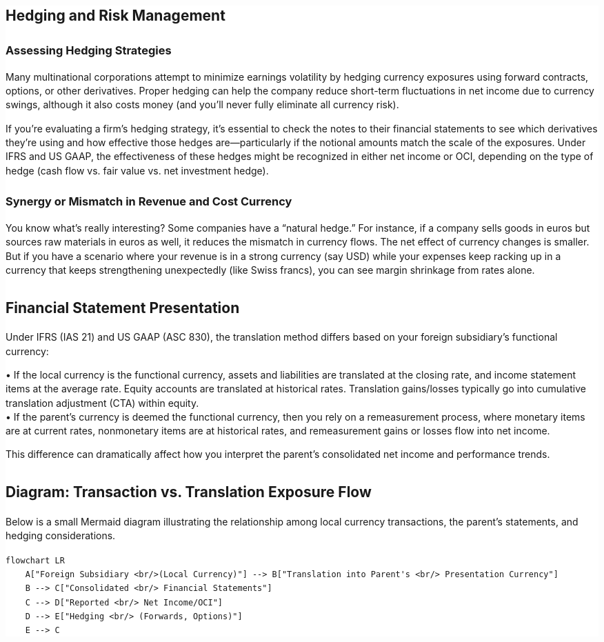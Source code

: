 ## Hedging and Risk Management

### Assessing Hedging Strategies

Many multinational corporations attempt to minimize earnings volatility by hedging currency exposures using forward contracts, options, or other derivatives. Proper hedging can help the company reduce short-term fluctuations in net income due to currency swings, although it also costs money (and you’ll never fully eliminate all currency risk). 

If you’re evaluating a firm’s hedging strategy, it’s essential to check the notes to their financial statements to see which derivatives they’re using and how effective those hedges are—particularly if the notional amounts match the scale of the exposures. Under IFRS and US GAAP, the effectiveness of these hedges might be recognized in either net income or OCI, depending on the type of hedge (cash flow vs. fair value vs. net investment hedge).

### Synergy or Mismatch in Revenue and Cost Currency

You know what’s really interesting? Some companies have a “natural hedge.” For instance, if a company sells goods in euros but sources raw materials in euros as well, it reduces the mismatch in currency flows. The net effect of currency changes is smaller. But if you have a scenario where your revenue is in a strong currency (say USD) while your expenses keep racking up in a currency that keeps strengthening unexpectedly (like Swiss francs), you can see margin shrinkage from rates alone.

## Financial Statement Presentation

Under IFRS (IAS 21) and US GAAP (ASC 830), the translation method differs based on your foreign subsidiary’s functional currency:

• If the local currency is the functional currency, assets and liabilities are translated at the closing rate, and income statement items at the average rate. Equity accounts are translated at historical rates. Translation gains/losses typically go into cumulative translation adjustment (CTA) within equity.  
• If the parent’s currency is deemed the functional currency, then you rely on a remeasurement process, where monetary items are at current rates, nonmonetary items are at historical rates, and remeasurement gains or losses flow into net income.

This difference can dramatically affect how you interpret the parent’s consolidated net income and performance trends.

## Diagram: Transaction vs. Translation Exposure Flow

Below is a small Mermaid diagram illustrating the relationship among local currency transactions, the parent’s statements, and hedging considerations.

```mermaid
flowchart LR
    A["Foreign Subsidiary <br/>(Local Currency)"] --> B["Translation into Parent's <br/> Presentation Currency"]
    B --> C["Consolidated <br/> Financial Statements"]
    C --> D["Reported <br/> Net Income/OCI"]
    D --> E["Hedging <br/> (Forwards, Options)"]
    E --> C
```
